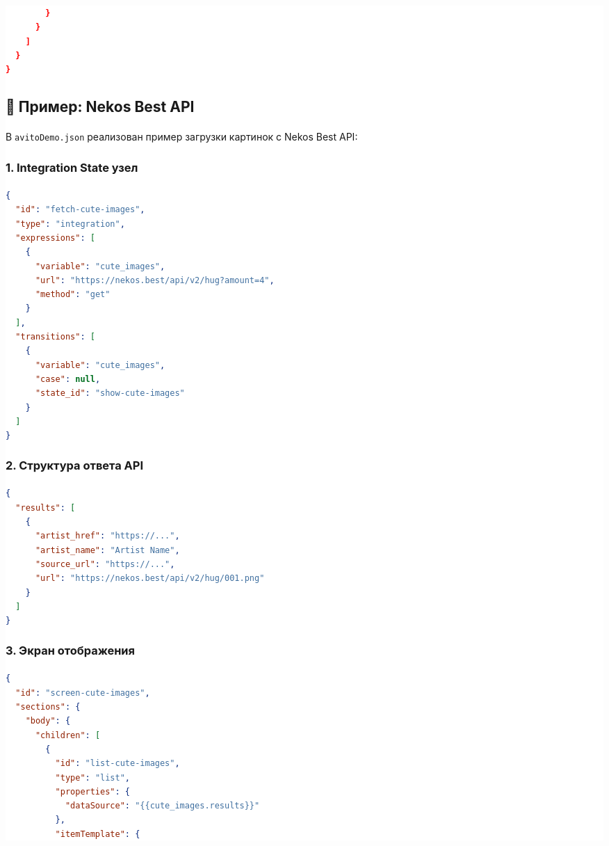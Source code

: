 ```json
        }
      }
    ]
  }
}
```

## 🧪 Пример: Nekos Best API

В `avitoDemo.json` реализован пример загрузки картинок с Nekos Best API:

### 1. Integration State узел

```json
{
  "id": "fetch-cute-images",
  "type": "integration",
  "expressions": [
    {
      "variable": "cute_images",
      "url": "https://nekos.best/api/v2/hug?amount=4",
      "method": "get"
    }
  ],
  "transitions": [
    {
      "variable": "cute_images",
      "case": null,
      "state_id": "show-cute-images"
    }
  ]
}
```

### 2. Структура ответа API

```json
{
  "results": [
    {
      "artist_href": "https://...",
      "artist_name": "Artist Name",
      "source_url": "https://...",
      "url": "https://nekos.best/api/v2/hug/001.png"
    }
  ]
}
```

### 3. Экран отображения

```json
{
  "id": "screen-cute-images",
  "sections": {
    "body": {
      "children": [
        {
          "id": "list-cute-images",
          "type": "list",
          "properties": {
            "dataSource": "{{cute_images.results}}"
          },
          "itemTemplate": {
```